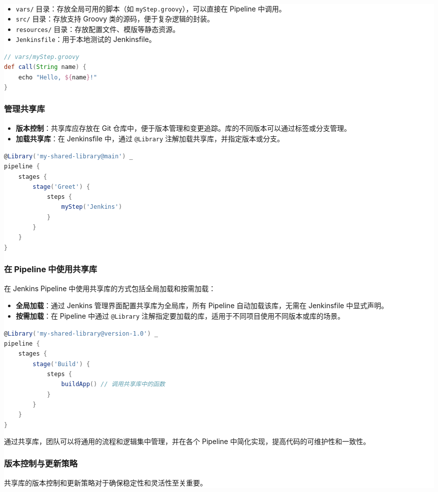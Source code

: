 - `vars/` 目录：存放全局可用的脚本（如 `myStep.groovy`），可以直接在 Pipeline 中调用。
- `src/` 目录：存放支持 Groovy 类的源码，便于复杂逻辑的封装。
- `resources/` 目录：存放配置文件、模版等静态资源。
- `Jenkinsfile`：用于本地测试的 Jenkinsfile。

```groovy
// vars/myStep.groovy
def call(String name) {
    echo "Hello, ${name}!"
}
```

### **管理共享库**

- **版本控制**：共享库应存放在 Git 仓库中，便于版本管理和变更追踪。库的不同版本可以通过标签或分支管理。
- **加载共享库**：在 Jenkinsfile 中，通过 `@Library` 注解加载共享库，并指定版本或分支。

```groovy
@Library('my-shared-library@main') _
pipeline {
    stages {
        stage('Greet') {
            steps {
                myStep('Jenkins')
            }
        }
    }
}
```

### 在 Pipeline 中使用共享库

在 Jenkins Pipeline 中使用共享库的方式包括全局加载和按需加载：

- **全局加载**：通过 Jenkins 管理界面配置共享库为全局库，所有 Pipeline 自动加载该库，无需在 Jenkinsfile 中显式声明。
- **按需加载**：在 Pipeline 中通过 `@Library` 注解指定要加载的库，适用于不同项目使用不同版本或库的场景。

```groovy
@Library('my-shared-library@version-1.0') _
pipeline {
    stages {
        stage('Build') {
            steps {
                buildApp() // 调用共享库中的函数
            }
        }
    }
}
```

通过共享库，团队可以将通用的流程和逻辑集中管理，并在各个 Pipeline 中简化实现，提高代码的可维护性和一致性。

### 版本控制与更新策略

共享库的版本控制和更新策略对于确保稳定性和灵活性至关重要。
